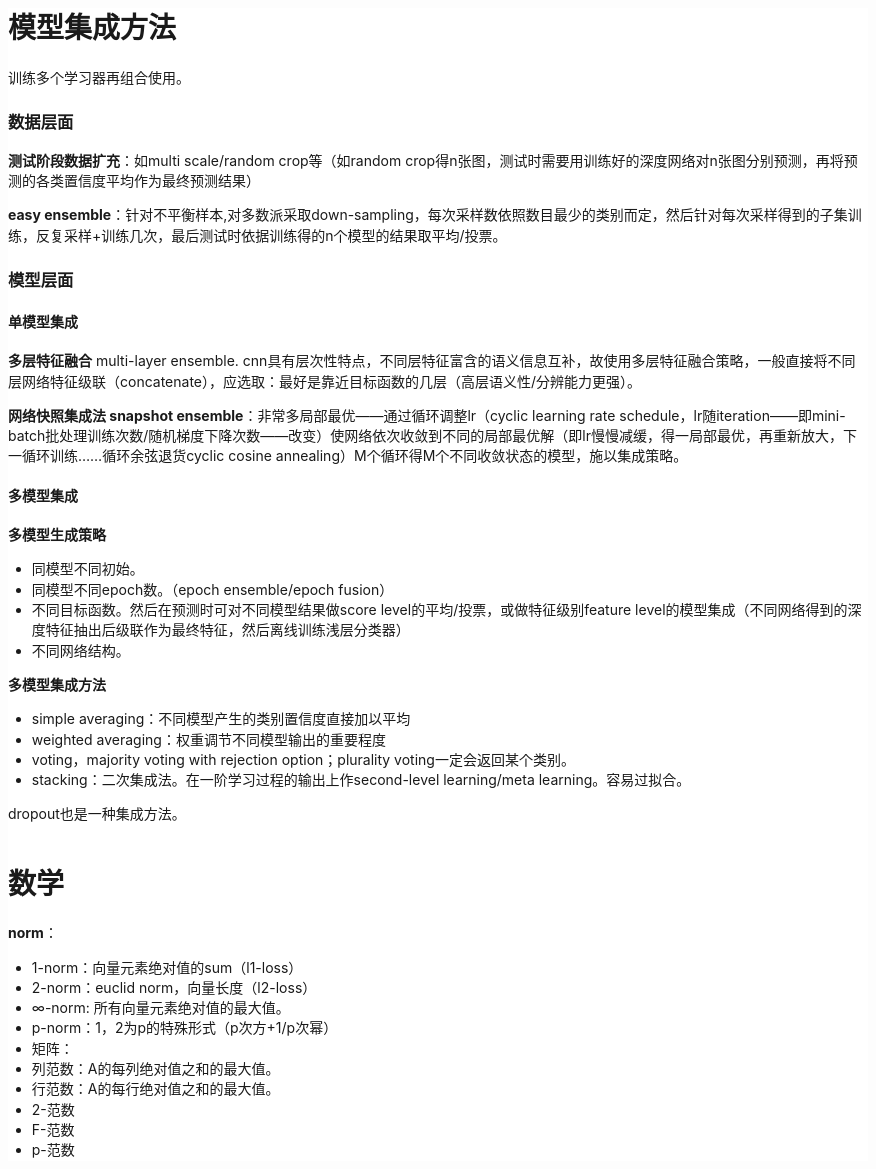 

# 模型集成方法

训练多个学习器再组合使用。

### 数据层面

**测试阶段数据扩充**：如multi scale/random crop等（如random crop得n张图，测试时需要用训练好的深度网络对n张图分别预测，再将预测的各类置信度平均作为最终预测结果）

**easy ensemble**：针对不平衡样本,对多数派采取down-sampling，每次采样数依照数目最少的类别而定，然后针对每次采样得到的子集训练，反复采样+训练几次，最后测试时依据训练得的n个模型的结果取平均/投票。



### 模型层面

#### 单模型集成

**多层特征融合** multi-layer ensemble. cnn具有层次性特点，不同层特征富含的语义信息互补，故使用多层特征融合策略，一般直接将不同层网络特征级联（concatenate），应选取：最好是靠近目标函数的几层（高层语义性/分辨能力更强）。

**网络快照集成法 snapshot ensemble**：非常多局部最优——通过循环调整lr（cyclic learning rate schedule，lr随iteration——即mini-batch批处理训练次数/随机梯度下降次数——改变）使网络依次收敛到不同的局部最优解（即lr慢慢减缓，得一局部最优，再重新放大，下一循环训练……循环余弦退货cyclic cosine annealing）M个循环得M个不同收敛状态的模型，施以集成策略。

#### 多模型集成

**多模型生成策略**

- 同模型不同初始。
- 同模型不同epoch数。（epoch ensemble/epoch fusion）
- 不同目标函数。然后在预测时可对不同模型结果做score level的平均/投票，或做特征级别feature level的模型集成（不同网络得到的深度特征抽出后级联作为最终特征，然后离线训练浅层分类器）
- 不同网络结构。

**多模型集成方法**

- simple averaging：不同模型产生的类别置信度直接加以平均
- weighted averaging：权重调节不同模型输出的重要程度
- voting，majority voting with rejection option；plurality voting一定会返回某个类别。
- stacking：二次集成法。在一阶学习过程的输出上作second-level learning/meta learning。容易过拟合。

dropout也是一种集成方法。



# 数学

**norm**：

- 1-norm：向量元素绝对值的sum（l1-loss）
- 2-norm：euclid norm，向量长度（l2-loss）
- $\infty$-norm: 所有向量元素绝对值的最大值。
- p-norm：1，2为p的特殊形式（p次方+1/p次幂）
- 矩阵：
- 列范数：A的每列绝对值之和的最大值。
- 行范数：A的每行绝对值之和的最大值。
- 2-范数
- F-范数
- p-范数



